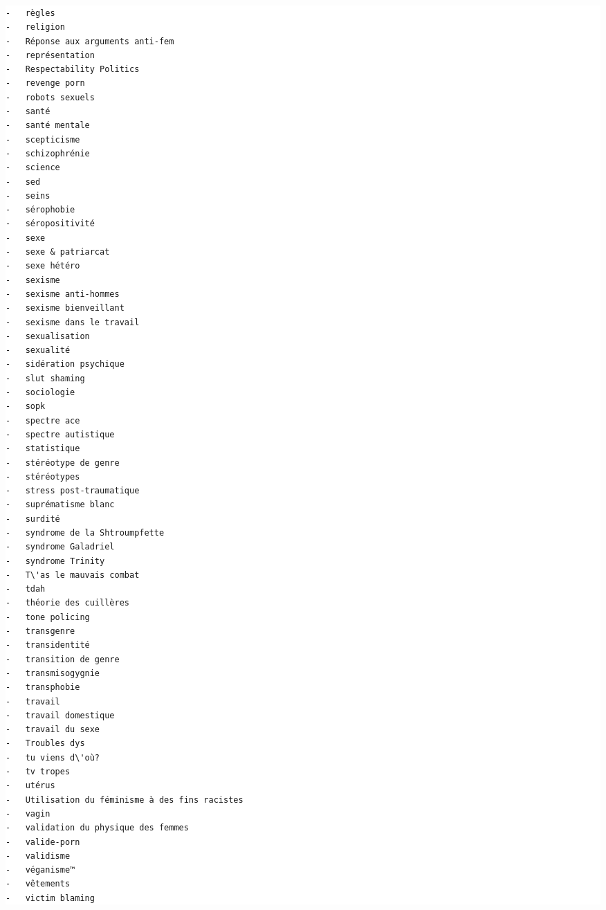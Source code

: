     -   règles
    -   religion
    -   Réponse aux arguments anti-fem
    -   représentation
    -   Respectability Politics
    -   revenge porn
    -   robots sexuels
    -   santé
    -   santé mentale
    -   scepticisme
    -   schizophrénie
    -   science
    -   sed
    -   seins
    -   sérophobie
    -   séropositivité
    -   sexe
    -   sexe & patriarcat
    -   sexe hétéro
    -   sexisme
    -   sexisme anti-hommes
    -   sexisme bienveillant
    -   sexisme dans le travail
    -   sexualisation
    -   sexualité
    -   sidération psychique
    -   slut shaming
    -   sociologie
    -   sopk
    -   spectre ace
    -   spectre autistique
    -   statistique
    -   stéréotype de genre
    -   stéréotypes
    -   stress post-traumatique
    -   suprématisme blanc
    -   surdité
    -   syndrome de la Shtroumpfette
    -   syndrome Galadriel
    -   syndrome Trinity
    -   T\'as le mauvais combat
    -   tdah
    -   théorie des cuillères
    -   tone policing
    -   transgenre
    -   transidentité
    -   transition de genre
    -   transmisogygnie
    -   transphobie
    -   travail
    -   travail domestique
    -   travail du sexe
    -   Troubles dys
    -   tu viens d\'où?
    -   tv tropes
    -   utérus
    -   Utilisation du féminisme à des fins racistes
    -   vagin
    -   validation du physique des femmes
    -   valide-porn
    -   validisme
    -   véganisme™
    -   vêtements
    -   victim blaming